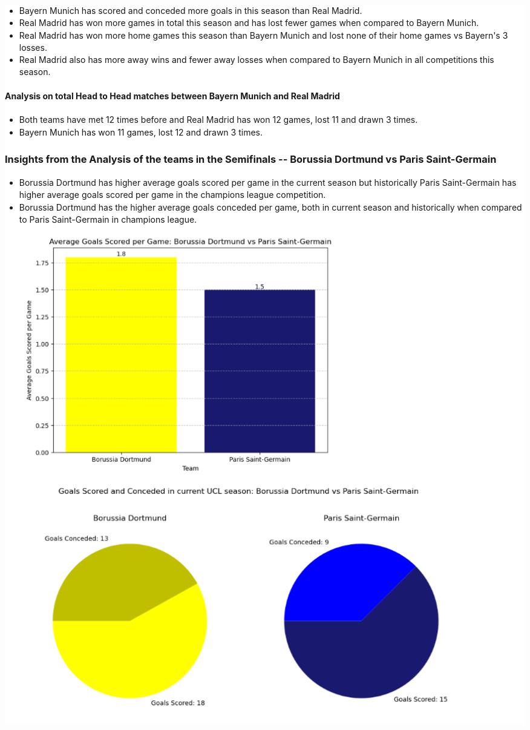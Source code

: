 - Bayern Munich has scored and conceded more goals in this season than Real Madrid.
- Real Madrid has won more games in total this season and has lost fewer games when compared to Bayern Munich.
- Real Madrid has won more home games this season than Bayern Munich and lost none of their home games vs Bayern's 3 losses.
- Real Madrid also has more away wins and fewer away losses when compared to Bayern Munich in all competitions this season.

#### Analysis on total Head to Head matches between Bayern Munich and Real Madrid 

- Both teams have met 12 times before and Real Madrid has won 12 games, lost 11 and drawn 3 times.
- Bayern Munich has won 11 games, lost 12 and drawn 3 times.

### Insights from the Analysis of the teams in the Semifinals -- Borussia Dortmund vs Paris Saint-Germain

- Borussia Dortmund has higher average goals scored per game in the current season but historically Paris Saint-Germain has higher average goals scored per game in the champions league competition.
- Borussia Dortmund has the higher average goals conceded per game, both in current season and historically when compared to Paris Saint-Germain in champions league.

<img src="Images and Screenshots/Screenshot 2024-08-27 210943.png" alt="Champions League Trophy" width="70%" height="400" />
<img src="Images and Screenshots/Screenshot 2024-08-27 210958.png" alt="Champions League Trophy" width="90%" height="400" />